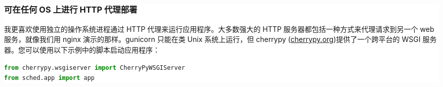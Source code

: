 ### 可在任何 OS 上进行 HTTP 代理部署

我更喜欢使用独立的操作系统进程通过 HTTP 代理来运行应用程序。大多数强大的 HTTP 服务器都包括一种方式来代理请求到另一个 web 服务，就像我们用 nginx 演示的那样。gunicorn 只能在类 Unix 系统上运行，但 cherrypy ([cherrypy.org](http://cherrypy.org))提供了一个跨平台的 WSGI 服务器。您可以使用以下示例中的脚本启动应用程序：

```py
from cherrypy.wsgiserver import CherryPyWSGIServer
from sched.app import app
